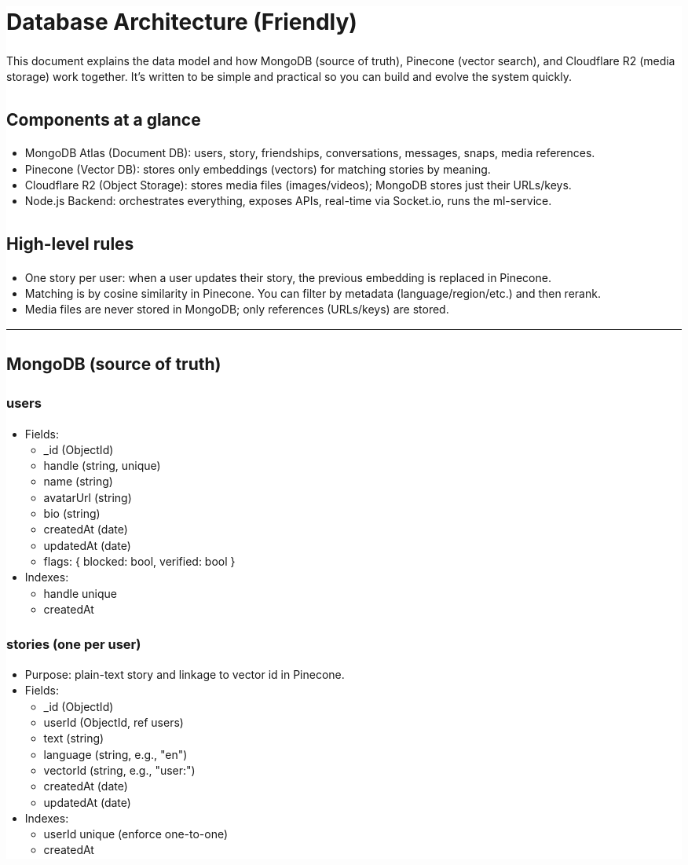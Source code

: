 # Database Architecture (Friendly)

This document explains the data model and how MongoDB (source of truth), Pinecone (vector search), and Cloudflare R2 (media storage) work together. It’s written to be simple and practical so you can build and evolve the system quickly.

## Components at a glance
- MongoDB Atlas (Document DB): users, story, friendships, conversations, messages, snaps, media references.
- Pinecone (Vector DB): stores only embeddings (vectors) for matching stories by meaning.
- Cloudflare R2 (Object Storage): stores media files (images/videos); MongoDB stores just their URLs/keys.
- Node.js Backend: orchestrates everything, exposes APIs, real-time via Socket.io, runs the ml-service.

## High-level rules
- One story per user: when a user updates their story, the previous embedding is replaced in Pinecone.
- Matching is by cosine similarity in Pinecone. You can filter by metadata (language/region/etc.) and then rerank.
- Media files are never stored in MongoDB; only references (URLs/keys) are stored.

---

## MongoDB (source of truth)

### users
- Fields:
  - _id (ObjectId)
  - handle (string, unique)
  - name (string)
  - avatarUrl (string)
  - bio (string)
  - createdAt (date)
  - updatedAt (date)
  - flags: { blocked: bool, verified: bool }
- Indexes:
  - handle unique
  - createdAt

### stories (one per user)
- Purpose: plain-text story and linkage to vector id in Pinecone.
- Fields:
  - _id (ObjectId)
  - userId (ObjectId, ref users)
  - text (string)
  - language (string, e.g., "en")
  - vectorId (string, e.g., "user:<userId>")
  - createdAt (date)
  - updatedAt (date)
- Indexes:
  - userId unique (enforce one-to-one)
  - createdAt
